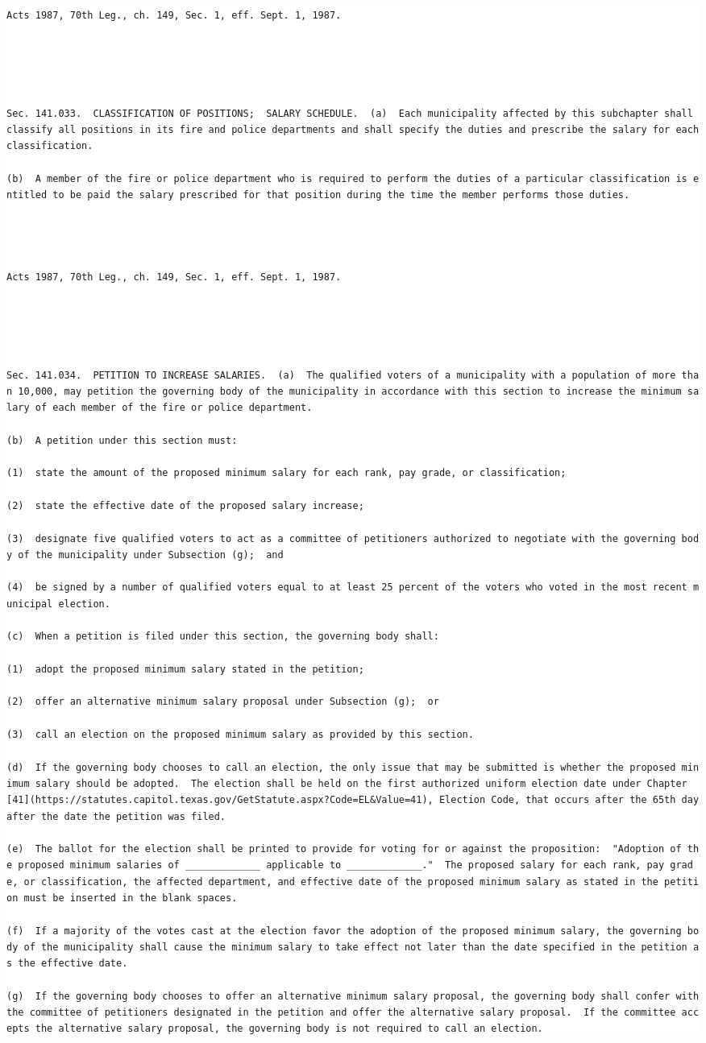     
    
    
    Acts 1987, 70th Leg., ch. 149, Sec. 1, eff. Sept. 1, 1987.
    
    
    
    
    
    Sec. 141.033.  CLASSIFICATION OF POSITIONS;  SALARY SCHEDULE.  (a)  Each municipality affected by this subchapter shall classify all positions in its fire and police departments and shall specify the duties and prescribe the salary for each classification.
    
    (b)  A member of the fire or police department who is required to perform the duties of a particular classification is entitled to be paid the salary prescribed for that position during the time the member performs those duties.
    
    
    
    
    Acts 1987, 70th Leg., ch. 149, Sec. 1, eff. Sept. 1, 1987.
    
    
    
    
    
    Sec. 141.034.  PETITION TO INCREASE SALARIES.  (a)  The qualified voters of a municipality with a population of more than 10,000, may petition the governing body of the municipality in accordance with this section to increase the minimum salary of each member of the fire or police department.
    
    (b)  A petition under this section must:
    
    (1)  state the amount of the proposed minimum salary for each rank, pay grade, or classification;
    
    (2)  state the effective date of the proposed salary increase;
    
    (3)  designate five qualified voters to act as a committee of petitioners authorized to negotiate with the governing body of the municipality under Subsection (g);  and
    
    (4)  be signed by a number of qualified voters equal to at least 25 percent of the voters who voted in the most recent municipal election.
    
    (c)  When a petition is filed under this section, the governing body shall:
    
    (1)  adopt the proposed minimum salary stated in the petition;
    
    (2)  offer an alternative minimum salary proposal under Subsection (g);  or
    
    (3)  call an election on the proposed minimum salary as provided by this section.
    
    (d)  If the governing body chooses to call an election, the only issue that may be submitted is whether the proposed minimum salary should be adopted.  The election shall be held on the first authorized uniform election date under Chapter [41](https://statutes.capitol.texas.gov/GetStatute.aspx?Code=EL&Value=41), Election Code, that occurs after the 65th day after the date the petition was filed.
    
    (e)  The ballot for the election shall be printed to provide for voting for or against the proposition:  "Adoption of the proposed minimum salaries of _____________ applicable to _____________."  The proposed salary for each rank, pay grade, or classification, the affected department, and effective date of the proposed minimum salary as stated in the petition must be inserted in the blank spaces.
    
    (f)  If a majority of the votes cast at the election favor the adoption of the proposed minimum salary, the governing body of the municipality shall cause the minimum salary to take effect not later than the date specified in the petition as the effective date.
    
    (g)  If the governing body chooses to offer an alternative minimum salary proposal, the governing body shall confer with the committee of petitioners designated in the petition and offer the alternative salary proposal.  If the committee accepts the alternative salary proposal, the governing body is not required to call an election.
    